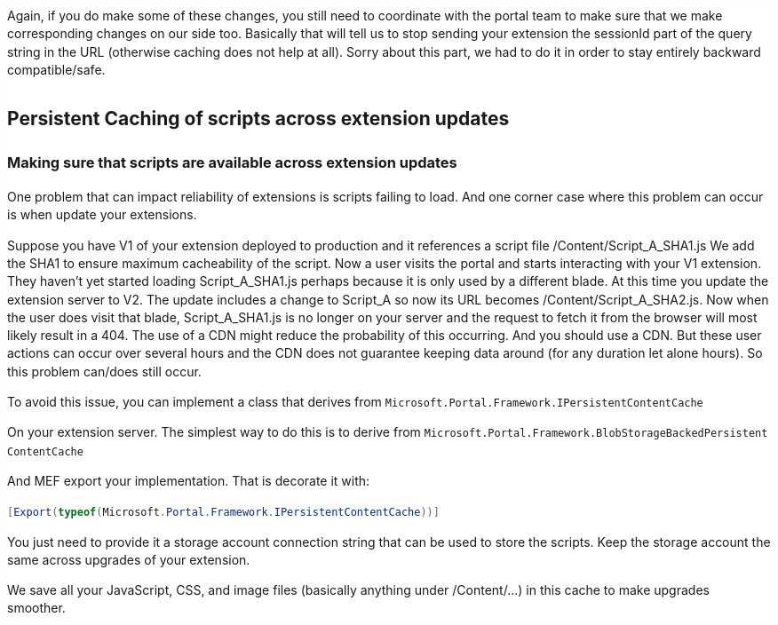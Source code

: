 Again, if you do make some of these changes, you still need to coordinate with the portal team to make sure that we make corresponding changes on our side too.
Basically that will tell us to stop sending your extension the sessionId part of the query string in the URL (otherwise caching does not help at all).
Sorry about this part, we had to do it in order to stay entirely backward compatible/safe.


<a name="persistent-caching-of-scripts-across-extension-updates"></a>
## Persistent Caching of scripts across extension updates

<properties
    title=""
    pageTitle="Performance - Persistent Caching of scripts across extension updates" 
    description=""
    authors="madjos" />

<a name="persistent-caching-of-scripts-across-extension-updates-making-sure-that-scripts-are-available-across-extension-updates"></a>
### Making sure that scripts are available across extension updates

One problem that can impact reliability of extensions is scripts failing to load.
And one corner case where this problem can occur is when update your extensions.

Suppose you have V1 of your extension deployed to production and it references a script file /Content/Script_A_SHA1.js We add the SHA1 to ensure maximum cacheability of the script.
Now a user visits the portal and starts interacting with your V1 extension.
They haven’t yet started loading Script_A_SHA1.js perhaps because it is only used by a different blade.
At this time you update the extension server to V2.
The update includes a change to Script_A so now its URL becomes /Content/Script_A_SHA2.js.
Now when the user does visit that blade, Script_A_SHA1.js is no longer on your server and the request to fetch it from the browser will most likely result in a 404.
The use of a CDN might reduce the probability of this occurring. And you should use a CDN.
But these user actions can occur over several hours and the CDN does not guarantee keeping data around (for any duration let alone hours).
So this problem can/does still occur.

To avoid this issue, you can implement a class that derives from `Microsoft.Portal.Framework.IPersistentContentCache`

On your extension server. The simplest way to do this is to derive from `Microsoft.Portal.Framework.BlobStorageBackedPersistentContentCache` 

And MEF export your implementation. That is decorate it with:

```cs 
[Export(typeof(Microsoft.Portal.Framework.IPersistentContentCache))]
```

You just need to provide it a storage account connection string that can be used to store the scripts.
Keep the storage account the same across upgrades of your extension.

We save all your JavaScript, CSS, and image files (basically anything under /Content/...) in this cache to make upgrades smoother.


[mapping]: ../media/portalfx-performance/mapping.png
[TelemetryOnboarding]: </portalfx-telemetry-getting-started>
[Ext-Perf/Rel-Report]: <http://aka.ms/portalfx/dashboard/extensionperf>
[portalfx-cdn]: </portalfx-cdn>